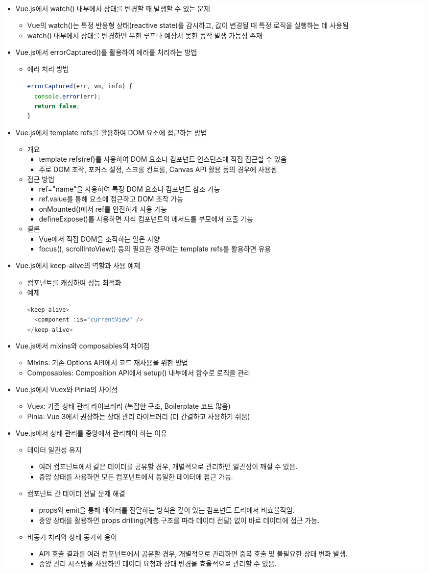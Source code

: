 - Vue.js에서 watch() 내부에서 상태를 변경할 때 발생할 수 있는 문제
  - Vue의 watch()는 특정 반응형 상태(reactive state)를 감시하고, 값이 변경될 때 특정 로직을 실행하는 데 사용됨
  - watch() 내부에서 상태를 변경하면 무한 루프나 예상치 못한 동작 발생 가능성 존재

- Vue.js에서 errorCaptured()를 활용하여 에러를 처리하는 방법
  - 에러 처리 방법
    ```javascript
    errorCaptured(err, vm, info) {
      console.error(err);
      return false;
    }
    ```

- Vue.js에서 template refs를 활용하여 DOM 요소에 접근하는 방법
  - 개요
    - template refs(ref)를 사용하여 DOM 요소나 컴포넌트 인스턴스에 직접 접근할 수 있음
    - 주로 DOM 조작, 포커스 설정, 스크롤 컨트롤, Canvas API 활용 등의 경우에 사용됨
  - 접근 방법
    - ref="name"을 사용하여 특정 DOM 요소나 컴포넌트 참조 가능
    - ref.value를 통해 요소에 접근하고 DOM 조작 가능
    - onMounted()에서 ref를 안전하게 사용 가능
    - defineExpose()를 사용하면 자식 컴포넌트의 메서드를 부모에서 호출 가능
  - 결론
    - Vue에서 직접 DOM을 조작하는 일은 지양
    - focus(), scrollIntoView() 등의 필요한 경우에는 template refs를 활용하면 유용

- Vue.js에서 keep-alive의 역할과 사용 예제
  - 컴포넌트를 캐싱하여 성능 최적화
  - 예제
    ```javascript
    <keep-alive>
      <component :is="currentView" />
    </keep-alive>
    ```

- Vue.js에서 mixins와 composables의 차이점
  - Mixins: 기존 Options API에서 코드 재사용을 위한 방법
  - Composables: Composition API에서 setup() 내부에서 함수로 로직을 관리

- Vue.js에서 Vuex와 Pinia의 차이점
  - Vuex: 기존 상태 관리 라이브러리 (복잡한 구조, Boilerplate 코드 많음)
  - Pinia: Vue 3에서 권장하는 상태 관리 라이브러리 (더 간결하고 사용하기 쉬움)

- Vue.js에서 상태 관리를 중앙에서 관리해야 하는 이유
  - 데이터 일관성 유지
    - 여러 컴포넌트에서 같은 데이터를 공유할 경우, 개별적으로 관리하면 일관성이 깨질 수 있음.
    - 중앙 상태를 사용하면 모든 컴포넌트에서 동일한 데이터에 접근 가능.

  - 컴포넌트 간 데이터 전달 문제 해결
    - props와 emit을 통해 데이터를 전달하는 방식은 깊이 있는 컴포넌트 트리에서 비효율적임.
    - 중앙 상태를 활용하면 props drilling(계층 구조를 따라 데이터 전달) 없이 바로 데이터에 접근 가능.

  - 비동기 처리와 상태 동기화 용이
    - API 호출 결과를 여러 컴포넌트에서 공유할 경우, 개별적으로 관리하면 중복 호출 및 불필요한 상태 변화 발생.
    - 중앙 관리 시스템을 사용하면 데이터 요청과 상태 변경을 효율적으로 관리할 수 있음.
